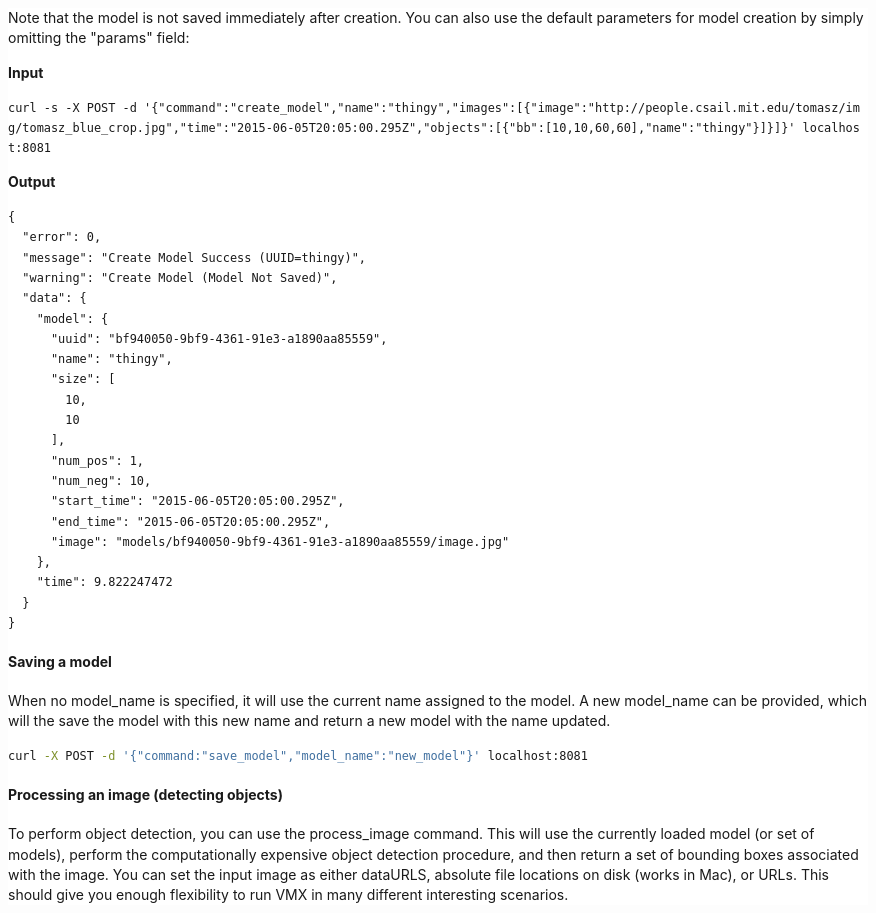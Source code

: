 Note that the model is not saved immediately after creation. You can
also use the default parameters for model creation by simply omitting
the "params" field:

**Input**
```
curl -s -X POST -d '{"command":"create_model","name":"thingy","images":[{"image":"http://people.csail.mit.edu/tomasz/img/tomasz_blue_crop.jpg","time":"2015-06-05T20:05:00.295Z","objects":[{"bb":[10,10,60,60],"name":"thingy"}]}]}' localhost:8081
```

**Output**
```
{
  "error": 0,
  "message": "Create Model Success (UUID=thingy)",
  "warning": "Create Model (Model Not Saved)",
  "data": {
    "model": {
      "uuid": "bf940050-9bf9-4361-91e3-a1890aa85559",
      "name": "thingy",
      "size": [
        10,
        10
      ],
      "num_pos": 1,
      "num_neg": 10,
      "start_time": "2015-06-05T20:05:00.295Z",
      "end_time": "2015-06-05T20:05:00.295Z",
      "image": "models/bf940050-9bf9-4361-91e3-a1890aa85559/image.jpg"
    },
    "time": 9.822247472
  }
}
```

#### Saving a model
When no model_name is specified, it will use the current name assigned
to the model.  A new model_name can be provided, which will the save
the model with this new name and return a new model with the name updated.

```sh
curl -X POST -d '{"command:"save_model","model_name":"new_model"}' localhost:8081
```

#### Processing an image (detecting objects)

To perform object detection, you can use the process_image
command. This will use the currently loaded model (or set of models),
perform the computationally expensive object detection procedure, and
then return a set of bounding boxes associated with the image.  You
can set the input image as either dataURLS, absolute file locations on
disk (works in Mac), or URLs. This should give you enough
flexibility to run VMX in many different interesting scenarios.
